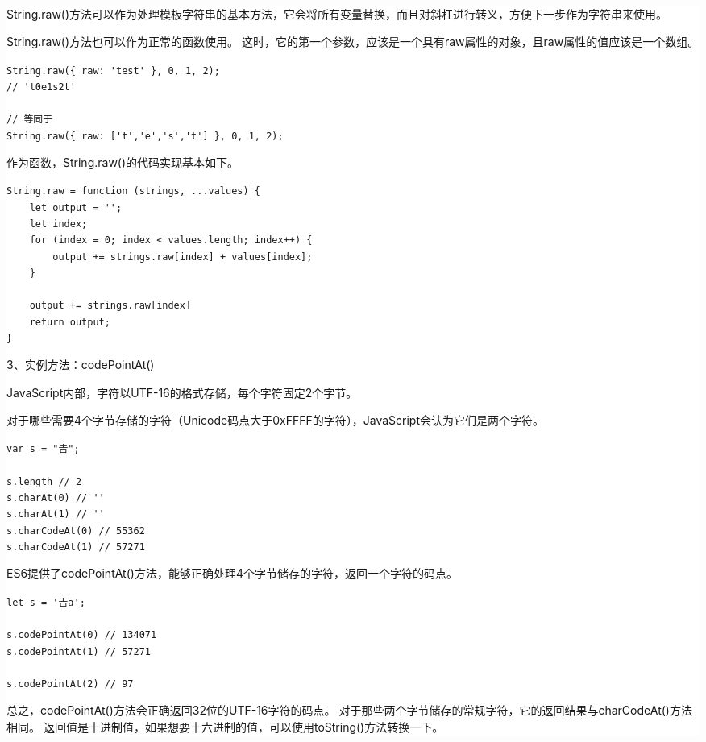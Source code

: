 String.raw()方法可以作为处理模板字符串的基本方法，它会将所有变量替换，而且对斜杠进行转义，方便下一步作为字符串来使用。

String.raw()方法也可以作为正常的函数使用。
这时，它的第一个参数，应该是一个具有raw属性的对象，且raw属性的值应该是一个数组。

```
String.raw({ raw: 'test' }, 0, 1, 2);
// 't0e1s2t'

// 等同于
String.raw({ raw: ['t','e','s','t'] }, 0, 1, 2);
```

作为函数，String.raw()的代码实现基本如下。

```
String.raw = function (strings, ...values) {
    let output = '';
    let index;
    for (index = 0; index < values.length; index++) {
        output += strings.raw[index] + values[index];
    }

    output += strings.raw[index]
    return output;
}
```

3、实例方法：codePointAt()

JavaScript内部，字符以UTF-16的格式存储，每个字符固定2个字节。

对于哪些需要4个字节存储的字符（Unicode码点大于0xFFFF的字符），JavaScript会认为它们是两个字符。

```
var s = "𠮷";

s.length // 2
s.charAt(0) // ''
s.charAt(1) // ''
s.charCodeAt(0) // 55362
s.charCodeAt(1) // 57271
```

ES6提供了codePointAt()方法，能够正确处理4个字节储存的字符，返回一个字符的码点。

```
let s = '𠮷a';

s.codePointAt(0) // 134071
s.codePointAt(1) // 57271

s.codePointAt(2) // 97
```

总之，codePointAt()方法会正确返回32位的UTF-16字符的码点。
对于那些两个字节储存的常规字符，它的返回结果与charCodeAt()方法相同。
返回值是十进制值，如果想要十六进制的值，可以使用toString()方法转换一下。

